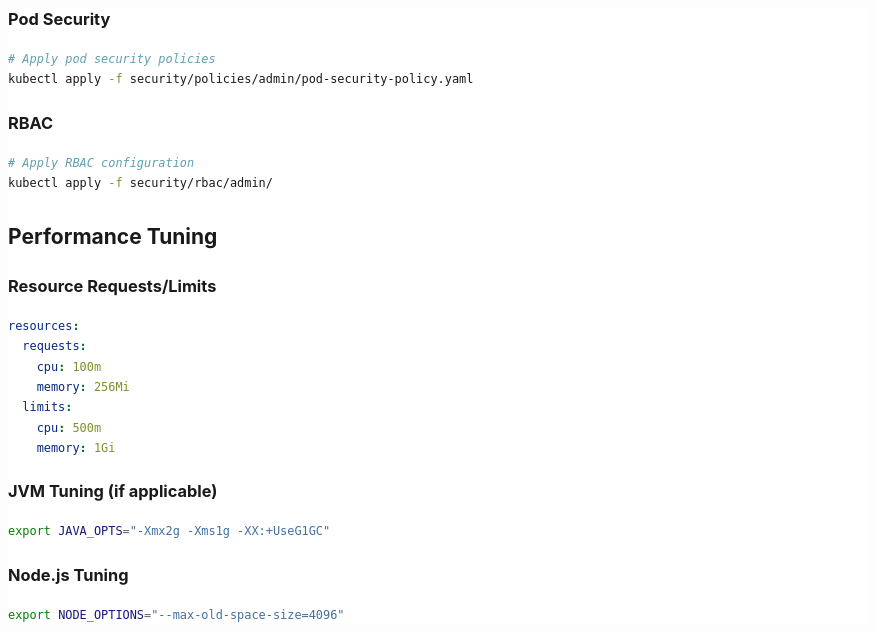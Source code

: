 ### Pod Security

```bash
# Apply pod security policies
kubectl apply -f security/policies/admin/pod-security-policy.yaml
```

### RBAC

```bash
# Apply RBAC configuration
kubectl apply -f security/rbac/admin/
```

## Performance Tuning

### Resource Requests/Limits

```yaml
resources:
  requests:
    cpu: 100m
    memory: 256Mi
  limits:
    cpu: 500m
    memory: 1Gi
```

### JVM Tuning (if applicable)

```bash
export JAVA_OPTS="-Xmx2g -Xms1g -XX:+UseG1GC"
```

### Node.js Tuning

```bash
export NODE_OPTIONS="--max-old-space-size=4096"
```
